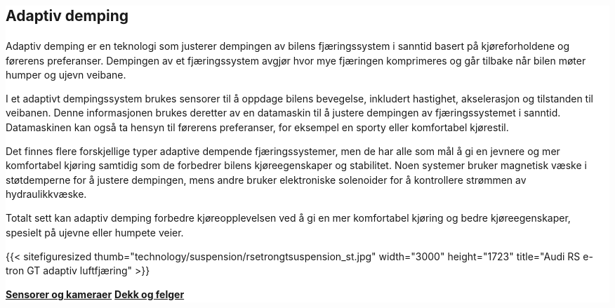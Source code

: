 ## Adaptiv demping

Adaptiv demping er en teknologi som justerer dempingen av bilens fjæringssystem i sanntid basert på kjøreforholdene og førerens preferanser. Dempingen av et fjæringssystem avgjør hvor mye fjæringen komprimeres og går tilbake når bilen møter humper og ujevn veibane.

I et adaptivt dempingssystem brukes sensorer til å oppdage bilens bevegelse, inkludert hastighet, akselerasjon og tilstanden til veibanen. Denne informasjonen brukes deretter av en datamaskin til å justere dempingen av fjæringssystemet i sanntid. Datamaskinen kan også ta hensyn til førerens preferanser, for eksempel en sporty eller komfortabel kjørestil.

Det finnes flere forskjellige typer adaptive dempende fjæringssystemer, men de har alle som mål å gi en jevnere og mer komfortabel kjøring samtidig som de forbedrer bilens kjøreegenskaper og stabilitet. Noen systemer bruker magnetisk væske i støtdemperne for å justere dempingen, mens andre bruker elektroniske solenoider for å kontrollere strømmen av hydraulikkvæske.

Totalt sett kan adaptiv demping forbedre kjøreopplevelsen ved å gi en mer komfortabel kjøring og bedre kjøreegenskaper, spesielt på ujevne eller humpete veier.

{{< sitefiguresized thumb="technology/suspension/rsetrongtsuspension_st.jpg" width="3000" height="1723" title="Audi RS e-tron GT adaptiv luftfjæring" >}}

<div class="mt-3 mb-3">
    <a href="../sensorsandcameras/" class="text-decoration-none text-black"><strong><i class="bi-arrow-left"></i> Sensorer og kameraer</strong></a>
    <a href="../wheels/" class="text-decoration-none text-black float-end"><strong>Dekk og felger<i class="bi-arrow-right"></i></strong></a>
</div>